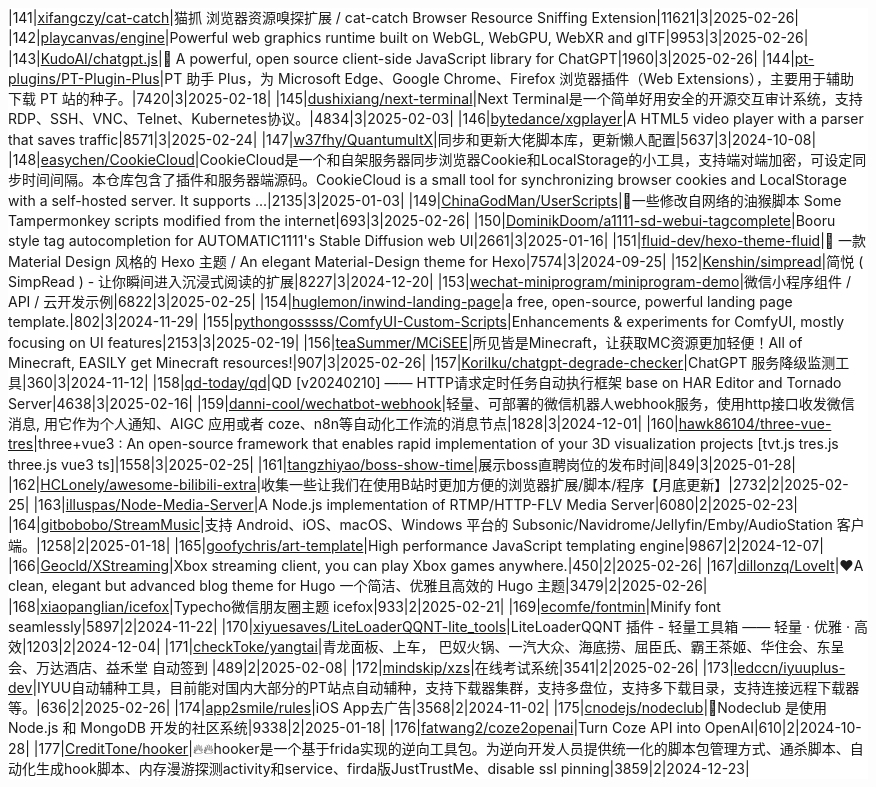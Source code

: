 |141|[xifangczy/cat-catch](https://github.com/xifangczy/cat-catch)|猫抓 浏览器资源嗅探扩展 / cat-catch Browser Resource Sniffing Extension|11621|3|2025-02-26|
|142|[playcanvas/engine](https://github.com/playcanvas/engine)|Powerful web graphics runtime built on WebGL, WebGPU, WebXR and glTF|9953|3|2025-02-26|
|143|[KudoAI/chatgpt.js](https://github.com/KudoAI/chatgpt.js)|🤖 A powerful, open source client-side JavaScript library for ChatGPT|1960|3|2025-02-26|
|144|[pt-plugins/PT-Plugin-Plus](https://github.com/pt-plugins/PT-Plugin-Plus)|PT 助手 Plus，为 Microsoft Edge、Google Chrome、Firefox 浏览器插件（Web Extensions），主要用于辅助下载 PT 站的种子。|7420|3|2025-02-18|
|145|[dushixiang/next-terminal](https://github.com/dushixiang/next-terminal)|Next Terminal是一个简单好用安全的开源交互审计系统，支持RDP、SSH、VNC、Telnet、Kubernetes协议。|4834|3|2025-02-03|
|146|[bytedance/xgplayer](https://github.com/bytedance/xgplayer)|A HTML5 video player with a parser that saves traffic|8571|3|2025-02-24|
|147|[w37fhy/QuantumultX](https://github.com/w37fhy/QuantumultX)|同步和更新大佬脚本库，更新懒人配置|5637|3|2024-10-08|
|148|[easychen/CookieCloud](https://github.com/easychen/CookieCloud)|CookieCloud是一个和自架服务器同步浏览器Cookie和LocalStorage的小工具，支持端对端加密，可设定同步时间间隔。本仓库包含了插件和服务器端源码。CookieCloud is a small tool for synchronizing browser cookies and LocalStorage with a self-hosted server. It supports ...|2135|3|2025-01-03|
|149|[ChinaGodMan/UserScripts](https://github.com/ChinaGodMan/UserScripts)|🐒一些修改自网络的油猴脚本 Some Tampermonkey scripts modified from the internet|693|3|2025-02-26|
|150|[DominikDoom/a1111-sd-webui-tagcomplete](https://github.com/DominikDoom/a1111-sd-webui-tagcomplete)|Booru style tag autocompletion for AUTOMATIC1111's Stable Diffusion web UI|2661|3|2025-01-16|
|151|[fluid-dev/hexo-theme-fluid](https://github.com/fluid-dev/hexo-theme-fluid)|:ocean: 一款 Material Design 风格的 Hexo 主题 / An elegant Material-Design theme for Hexo|7574|3|2024-09-25|
|152|[Kenshin/simpread](https://github.com/Kenshin/simpread)|简悦 ( SimpRead ) - 让你瞬间进入沉浸式阅读的扩展|8227|3|2024-12-20|
|153|[wechat-miniprogram/miniprogram-demo](https://github.com/wechat-miniprogram/miniprogram-demo)|微信小程序组件 / API / 云开发示例|6822|3|2025-02-25|
|154|[huglemon/inwind-landing-page](https://github.com/huglemon/inwind-landing-page)|a free, open-source, powerful landing page template.|802|3|2024-11-29|
|155|[pythongosssss/ComfyUI-Custom-Scripts](https://github.com/pythongosssss/ComfyUI-Custom-Scripts)|Enhancements & experiments for ComfyUI, mostly focusing on UI features|2153|3|2025-02-19|
|156|[teaSummer/MCiSEE](https://github.com/teaSummer/MCiSEE)|所见皆是Minecraft，让获取MC资源更加轻便！All of Minecraft, EASILY get Minecraft resources!|907|3|2025-02-26|
|157|[KoriIku/chatgpt-degrade-checker](https://github.com/KoriIku/chatgpt-degrade-checker)|ChatGPT 服务降级监测工具|360|3|2024-11-12|
|158|[qd-today/qd](https://github.com/qd-today/qd)|QD [v20240210] —— HTTP请求定时任务自动执行框架 base on HAR Editor and Tornado Server|4638|3|2025-02-16|
|159|[danni-cool/wechatbot-webhook](https://github.com/danni-cool/wechatbot-webhook)|轻量、可部署的微信机器人webhook服务，使用http接口收发微信消息, 用它作为个人通知、AIGC 应用或者 coze、n8n等自动化工作流的消息节点|1828|3|2024-12-01|
|160|[hawk86104/three-vue-tres](https://github.com/hawk86104/three-vue-tres)|three+vue3<tres> : An open-source framework that enables rapid implementation of your 3D visualization projects [tvt.js tres.js three.js vue3 ts]|1558|3|2025-02-25|
|161|[tangzhiyao/boss-show-time](https://github.com/tangzhiyao/boss-show-time)|展示boss直聘岗位的发布时间|849|3|2025-01-28|
|162|[HCLonely/awesome-bilibili-extra](https://github.com/HCLonely/awesome-bilibili-extra)|收集一些让我们在使用B站时更加方便的浏览器扩展/脚本/程序【月底更新】|2732|2|2025-02-25|
|163|[illuspas/Node-Media-Server](https://github.com/illuspas/Node-Media-Server)|A Node.js implementation of RTMP/HTTP-FLV Media Server|6080|2|2025-02-23|
|164|[gitbobobo/StreamMusic](https://github.com/gitbobobo/StreamMusic)|支持 Android、iOS、macOS、Windows 平台的 Subsonic/Navidrome/Jellyfin/Emby/AudioStation 客户端。|1258|2|2025-01-18|
|165|[goofychris/art-template](https://github.com/goofychris/art-template)|High performance JavaScript templating engine|9867|2|2024-12-07|
|166|[Geocld/XStreaming](https://github.com/Geocld/XStreaming)|Xbox streaming client, you can  play Xbox games anywhere.|450|2|2025-02-26|
|167|[dillonzq/LoveIt](https://github.com/dillonzq/LoveIt)|❤️A clean, elegant but advanced blog theme for Hugo 一个简洁、优雅且高效的 Hugo 主题|3479|2|2025-02-26|
|168|[xiaopanglian/icefox](https://github.com/xiaopanglian/icefox)|Typecho微信朋友圈主题 icefox|933|2|2025-02-21|
|169|[ecomfe/fontmin](https://github.com/ecomfe/fontmin)|Minify font seamlessly|5897|2|2024-11-22|
|170|[xiyuesaves/LiteLoaderQQNT-lite_tools](https://github.com/xiyuesaves/LiteLoaderQQNT-lite_tools)|LiteLoaderQQNT 插件 - 轻量工具箱 —— 轻量 · 优雅 · 高效|1203|2|2024-12-04|
|171|[checkToke/yangtai](https://github.com/checkToke/yangtai)|青龙面板、上车， 巴奴火锅、一汽大众、海底捞、屈臣氏、霸王茶姬、华住会、东呈会、万达酒店、益禾堂 自动签到 |489|2|2025-02-08|
|172|[mindskip/xzs](https://github.com/mindskip/xzs)|在线考试系统|3541|2|2025-02-26|
|173|[ledccn/iyuuplus-dev](https://github.com/ledccn/iyuuplus-dev)|IYUU自动辅种工具，目前能对国内大部分的PT站点自动辅种，支持下载器集群，支持多盘位，支持多下载目录，支持连接远程下载器等。|636|2|2025-02-26|
|174|[app2smile/rules](https://github.com/app2smile/rules)|iOS App去广告|3568|2|2024-11-02|
|175|[cnodejs/nodeclub](https://github.com/cnodejs/nodeclub)|:baby_chick:Nodeclub 是使用 Node.js 和 MongoDB 开发的社区系统|9338|2|2025-01-18|
|176|[fatwang2/coze2openai](https://github.com/fatwang2/coze2openai)|Turn Coze API into OpenAI|610|2|2024-10-28|
|177|[CreditTone/hooker](https://github.com/CreditTone/hooker)|🔥🔥hooker是一个基于frida实现的逆向工具包。为逆向开发人员提供统一化的脚本包管理方式、通杀脚本、自动化生成hook脚本、内存漫游探测activity和service、firda版JustTrustMe、disable ssl pinning|3859|2|2024-12-23|